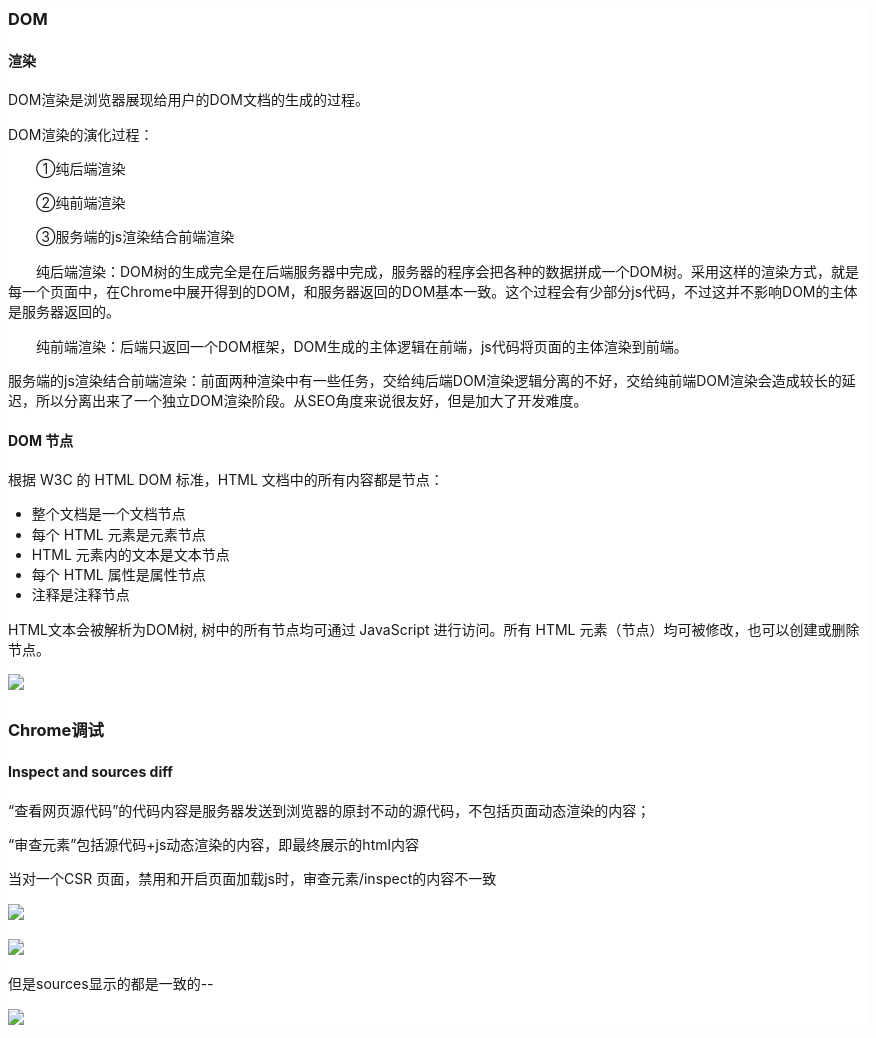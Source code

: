 ### DOM

#### 渲染

DOM渲染是浏览器展现给用户的DOM文档的生成的过程。

DOM渲染的演化过程：

　　①纯后端渲染

　　②纯前端渲染

　　③服务端的js渲染结合前端渲染

　　纯后端渲染：DOM树的生成完全是在后端服务器中完成，服务器的程序会把各种的数据拼成一个DOM树。采用这样的渲染方式，就是每一个页面中，在Chrome中展开得到的DOM，和服务器返回的DOM基本一致。这个过程会有少部分js代码，不过这并不影响DOM的主体是服务器返回的。

　　纯前端渲染：后端只返回一个DOM框架，DOM生成的主体逻辑在前端，js代码将页面的主体渲染到前端。

​		服务端的js渲染结合前端渲染：前面两种渲染中有一些任务，交给纯后端DOM渲染逻辑分离的不好，交给纯前端DOM渲染会造成较长的延迟，所以分离出来了一个独立DOM渲染阶段。从SEO角度来说很友好，但是加大了开发难度。

#### DOM 节点

根据 W3C 的 HTML DOM 标准，HTML 文档中的所有内容都是节点：

- 整个文档是一个文档节点
- 每个 HTML 元素是元素节点
- HTML 元素内的文本是文本节点
- 每个 HTML 属性是属性节点
- 注释是注释节点

HTML文本会被解析为DOM树, 树中的所有节点均可通过 JavaScript 进行访问。所有 HTML 元素（节点）均可被修改，也可以创建或删除节点。

![](https://image-1300760561.cos.ap-beijing.myqcloud.com/bgyq-blog/ct_htmltree.png)



### Chrome调试

#### Inspect and sources  diff

“查看网页源代码”的代码内容是服务器发送到浏览器的原封不动的源代码，不包括页面动态渲染的内容；

“审查元素”包括源代码+js动态渲染的内容，即最终展示的html内容

当对一个CSR 页面，禁用和开启页面加载js时，审查元素/inspect的内容不一致

![](https://image-1300760561.cos.ap-beijing.myqcloud.com/bgyq-blog/CSR-SITE-BLOCK-JS-1.png)

![](https://image-1300760561.cos.ap-beijing.myqcloud.com/bgyq-blog/CSR-SITE-ALLLOW-JS-1.png)

但是sources显示的都是一致的--

![](https://image-1300760561.cos.ap-beijing.myqcloud.com/bgyq-blog/CSR-SITE-ALLOW-JS-2.png)

#### 
